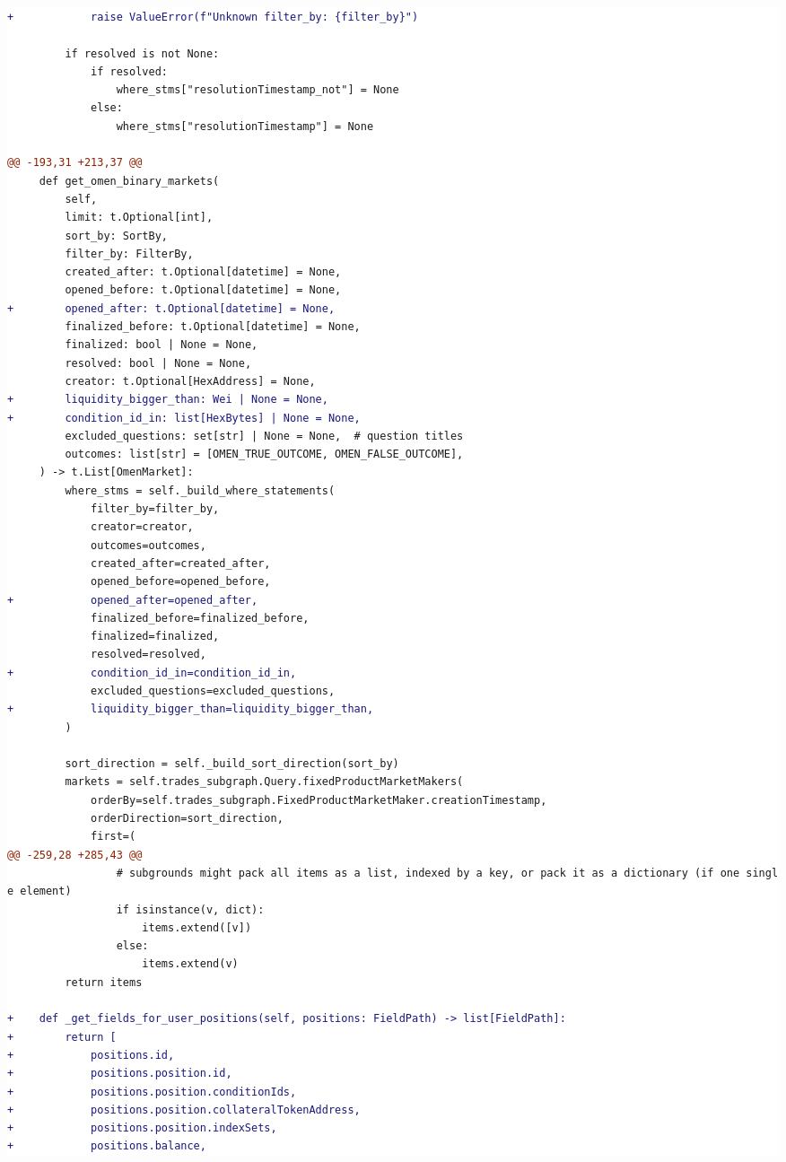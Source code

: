 ```diff
+            raise ValueError(f"Unknown filter_by: {filter_by}")
 
         if resolved is not None:
             if resolved:
                 where_stms["resolutionTimestamp_not"] = None
             else:
                 where_stms["resolutionTimestamp"] = None
 
@@ -193,31 +213,37 @@
     def get_omen_binary_markets(
         self,
         limit: t.Optional[int],
         sort_by: SortBy,
         filter_by: FilterBy,
         created_after: t.Optional[datetime] = None,
         opened_before: t.Optional[datetime] = None,
+        opened_after: t.Optional[datetime] = None,
         finalized_before: t.Optional[datetime] = None,
         finalized: bool | None = None,
         resolved: bool | None = None,
         creator: t.Optional[HexAddress] = None,
+        liquidity_bigger_than: Wei | None = None,
+        condition_id_in: list[HexBytes] | None = None,
         excluded_questions: set[str] | None = None,  # question titles
         outcomes: list[str] = [OMEN_TRUE_OUTCOME, OMEN_FALSE_OUTCOME],
     ) -> t.List[OmenMarket]:
         where_stms = self._build_where_statements(
             filter_by=filter_by,
             creator=creator,
             outcomes=outcomes,
             created_after=created_after,
             opened_before=opened_before,
+            opened_after=opened_after,
             finalized_before=finalized_before,
             finalized=finalized,
             resolved=resolved,
+            condition_id_in=condition_id_in,
             excluded_questions=excluded_questions,
+            liquidity_bigger_than=liquidity_bigger_than,
         )
 
         sort_direction = self._build_sort_direction(sort_by)
         markets = self.trades_subgraph.Query.fixedProductMarketMakers(
             orderBy=self.trades_subgraph.FixedProductMarketMaker.creationTimestamp,
             orderDirection=sort_direction,
             first=(
@@ -259,28 +285,43 @@
                 # subgrounds might pack all items as a list, indexed by a key, or pack it as a dictionary (if one single element)
                 if isinstance(v, dict):
                     items.extend([v])
                 else:
                     items.extend(v)
         return items
 
+    def _get_fields_for_user_positions(self, positions: FieldPath) -> list[FieldPath]:
+        return [
+            positions.id,
+            positions.position.id,
+            positions.position.conditionIds,
+            positions.position.collateralTokenAddress,
+            positions.position.indexSets,
+            positions.balance,
```